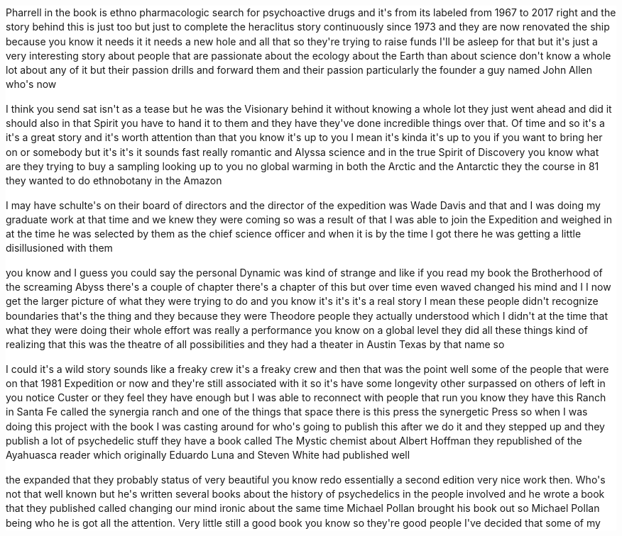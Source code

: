 <timemark seconds="641" />

Pharrell in the book is ethno pharmacologic search for psychoactive drugs and it's from its labeled from 1967 to 2017 right and the story behind this is just too but just to complete the heraclitus story continuously since 1973 and they are now renovated the ship because you know it needs it it needs a new hole and all that so they're trying to raise funds I'll be asleep for that but it's just a very interesting story about people that are passionate about the ecology about the Earth than about science don't know a whole lot about any of it but their passion drills and forward them and their passion particularly the founder a guy named John Allen who's now

<timemark seconds="701" />

I think you send sat isn't as a tease but he was the Visionary behind it without knowing a whole lot they just went ahead and did it should also in that Spirit you have to hand it to them and they have they've done incredible things over that. Of time and so it's a it's a great story and it's worth attention than that you know it's up to you I mean it's kinda it's up to you if you want to bring her on or somebody but it's it's it sounds fast really romantic and Alyssa science and in the true Spirit of Discovery you know what are they trying to buy a sampling looking up to you no global warming in both the Arctic and the Antarctic they the course in 81 they wanted to do ethnobotany in the Amazon

<timemark seconds="761" />

I may have schulte's on their board of directors and the director of the expedition was Wade Davis and that and I was doing my graduate work at that time and we knew they were coming so was a result of that I was able to join the Expedition and weighed in at the time he was selected by them as the chief science officer and when it is by the time I got there he was getting a little disillusioned with them

<timemark seconds="790" />

you know and I guess you could say the personal Dynamic was kind of strange and like if you read my book the Brotherhood of the screaming Abyss there's a couple of chapter there's a chapter of this but over time even waved changed his mind and I I now get the larger picture of what they were trying to do and you know it's it's it's a real story I mean these people didn't recognize boundaries that's the thing and they because they were Theodore people they actually understood which I didn't at the time that what they were doing their whole effort was really a performance you know on a global level they did all these things kind of realizing that this was the theatre of all possibilities and they had a theater in Austin Texas by that name so

<timemark seconds="843" />

I could it's a wild story sounds like a freaky crew it's a freaky crew and then that was the point well some of the people that were on that 1981 Expedition or now and they're still associated with it so it's have some longevity other surpassed on others of left in you notice Custer or they feel they have enough but I was able to reconnect with people that run you know they have this Ranch in Santa Fe called the synergia ranch and one of the things that space there is this press the synergetic Press so when I was doing this project with the book I was casting around for who's going to publish this after we do it and they stepped up and they publish a lot of psychedelic stuff they have a book called The Mystic chemist about Albert Hoffman they republished of the Ayahuasca reader which originally Eduardo Luna and Steven White had published well

<timemark seconds="903" />

the expanded that they probably status of very beautiful you know redo essentially a second edition very nice work then. Who's not that well known but he's written several books about the history of psychedelics in the people involved and he wrote a book that they published called changing our mind ironic about the same time Michael Pollan brought his book out so Michael Pollan being who he is got all the attention. Very little still a good book you know so they're good people I've decided that some of my
